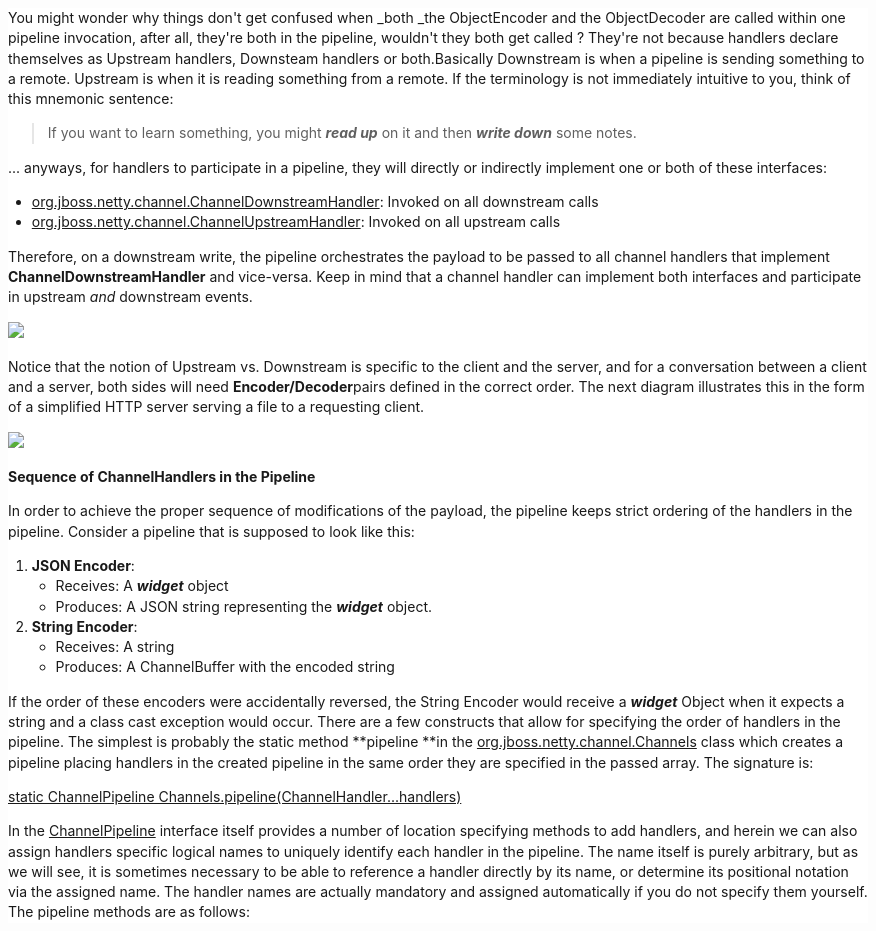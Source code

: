 You might wonder why things don't get confused when _both _the ObjectEncoder and the ObjectDecoder are called within one pipeline invocation, after all, they're both in the pipeline, wouldn't they both get called ? They're not because handlers declare themselves as Upstream handlers, Downsteam handlers or both.Basically Downstream is when a pipeline is sending something to a remote. Upstream is when it is reading something from a remote. If the terminology is not immediately intuitive to you, think of this mnemonic sentence:

> If you want to learn something, you might _**read up**_ on it and then _**write down**_ some notes.

... anyways, for handlers to participate in a pipeline, they will directly or indirectly implement one or both of these interfaces:

*   [org.jboss.netty.channel.ChannelDownstreamHandler](http://netty.io/docs/stable/api/org/jboss/netty/channel/ChannelDownstreamHandler.html): Invoked on all downstream calls
*   [org.jboss.netty.channel.ChannelUpstreamHandler](http://netty.io/docs/stable/api/org/jboss/netty/channel/ChannelUpstreamHandler.html): Invoked on all upstream calls

Therefore, on a downstream write, the pipeline orchestrates the payload to be passed to all channel handlers that implement **ChannelDownstreamHandler** and vice-versa. Keep in mind that a channel handler can implement both interfaces and participate in upstream _and_ downstream events.

![](http://lh3.ggpht.com/--Ux_0tRN10M/T8Jt3u5GgyI/AAAAAAAAB70/H7K8NqbQ2-E/%25255BUNSET%25255D.png)

Notice that the notion of Upstream vs. Downstream is specific to the client and the server, and for a conversation between a client and a server, both sides will need **Encoder/Decoder**pairs defined in the correct order. The next diagram illustrates this in the form of a simplified HTTP server serving a file to a requesting client.

[![](http://2.bp.blogspot.com/-rt6DJs8E828/T7gPorc2Y4I/AAAAAAAAB7c/1XTEJfzaMiI/s1600/Streams.png)](http://2.bp.blogspot.com/-rt6DJs8E828/T7gPorc2Y4I/AAAAAAAAB7c/1XTEJfzaMiI/s1600/Streams.png)

**Sequence of ChannelHandlers in the Pipeline**

In order to achieve the proper sequence of modifications of the payload, the pipeline keeps strict ordering of the handlers in the pipeline. Consider a pipeline that is supposed to look like this:

1.  **JSON Encoder**: 
    *   Receives: A _**widget**_ object
    *   Produces: A JSON string representing the **_widget_** object.
2.  **String Encoder**:
    *   Receives: A string
    *   Produces: A ChannelBuffer with the encoded string

If the order of these encoders were accidentally reversed, the String Encoder would receive a **_widget_** Object when it expects a string and a class cast exception would occur.
There are a few constructs that allow for specifying the order of handlers in the pipeline. The simplest is probably the static method **pipeline **in the [org.jboss.netty.channel.Channels](http://netty.io/docs/stable/api/org/jboss/netty/channel/Channels.html) class which creates a pipeline placing handlers in the created pipeline in the same order they are specified in the passed array. The signature is:

[static ChannelPipeline Channels.pipeline(ChannelHandler...handlers)](http://netty.io/docs/stable/api/org/jboss/netty/channel/Channels.html#pipeline%28org.jboss.netty.channel.ChannelHandler...%29)

In the [ChannelPipeline](http://netty.io/docs/stable/api/org/jboss/netty/channel/ChannelPipeline.html) interface itself provides a number of location specifying methods to add handlers, and herein we can also assign handlers specific logical names to uniquely identify each handler in the pipeline. The name itself is purely arbitrary, but as we will see, it is sometimes necessary to be able to reference a handler directly by its name, or determine its positional notation via the assigned name. The handler names are actually mandatory and assigned automatically if you do not specify them yourself. The pipeline methods are as follows:

